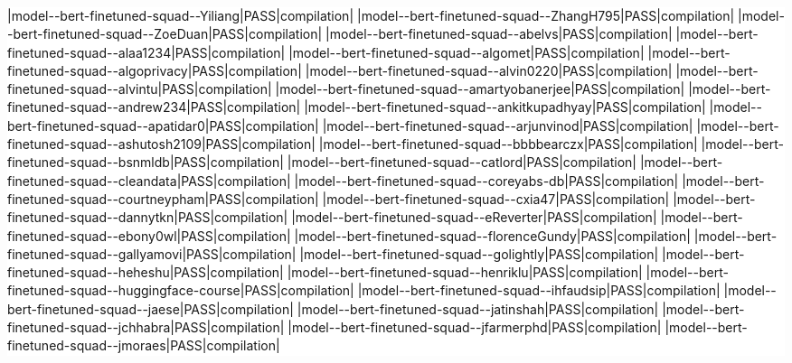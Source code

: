 |model--bert-finetuned-squad--Yiliang|PASS|compilation|
|model--bert-finetuned-squad--ZhangH795|PASS|compilation|
|model--bert-finetuned-squad--ZoeDuan|PASS|compilation|
|model--bert-finetuned-squad--abelvs|PASS|compilation|
|model--bert-finetuned-squad--alaa1234|PASS|compilation|
|model--bert-finetuned-squad--algomet|PASS|compilation|
|model--bert-finetuned-squad--algoprivacy|PASS|compilation|
|model--bert-finetuned-squad--alvin0220|PASS|compilation|
|model--bert-finetuned-squad--alvintu|PASS|compilation|
|model--bert-finetuned-squad--amartyobanerjee|PASS|compilation|
|model--bert-finetuned-squad--andrew234|PASS|compilation|
|model--bert-finetuned-squad--ankitkupadhyay|PASS|compilation|
|model--bert-finetuned-squad--apatidar0|PASS|compilation|
|model--bert-finetuned-squad--arjunvinod|PASS|compilation|
|model--bert-finetuned-squad--ashutosh2109|PASS|compilation|
|model--bert-finetuned-squad--bbbbearczx|PASS|compilation|
|model--bert-finetuned-squad--bsnmldb|PASS|compilation|
|model--bert-finetuned-squad--catlord|PASS|compilation|
|model--bert-finetuned-squad--cleandata|PASS|compilation|
|model--bert-finetuned-squad--coreyabs-db|PASS|compilation|
|model--bert-finetuned-squad--courtneypham|PASS|compilation|
|model--bert-finetuned-squad--cxia47|PASS|compilation|
|model--bert-finetuned-squad--dannytkn|PASS|compilation|
|model--bert-finetuned-squad--eReverter|PASS|compilation|
|model--bert-finetuned-squad--ebony0wl|PASS|compilation|
|model--bert-finetuned-squad--florenceGundy|PASS|compilation|
|model--bert-finetuned-squad--gallyamovi|PASS|compilation|
|model--bert-finetuned-squad--golightly|PASS|compilation|
|model--bert-finetuned-squad--heheshu|PASS|compilation|
|model--bert-finetuned-squad--henriklu|PASS|compilation|
|model--bert-finetuned-squad--huggingface-course|PASS|compilation|
|model--bert-finetuned-squad--ihfaudsip|PASS|compilation|
|model--bert-finetuned-squad--jaese|PASS|compilation|
|model--bert-finetuned-squad--jatinshah|PASS|compilation|
|model--bert-finetuned-squad--jchhabra|PASS|compilation|
|model--bert-finetuned-squad--jfarmerphd|PASS|compilation|
|model--bert-finetuned-squad--jmoraes|PASS|compilation|